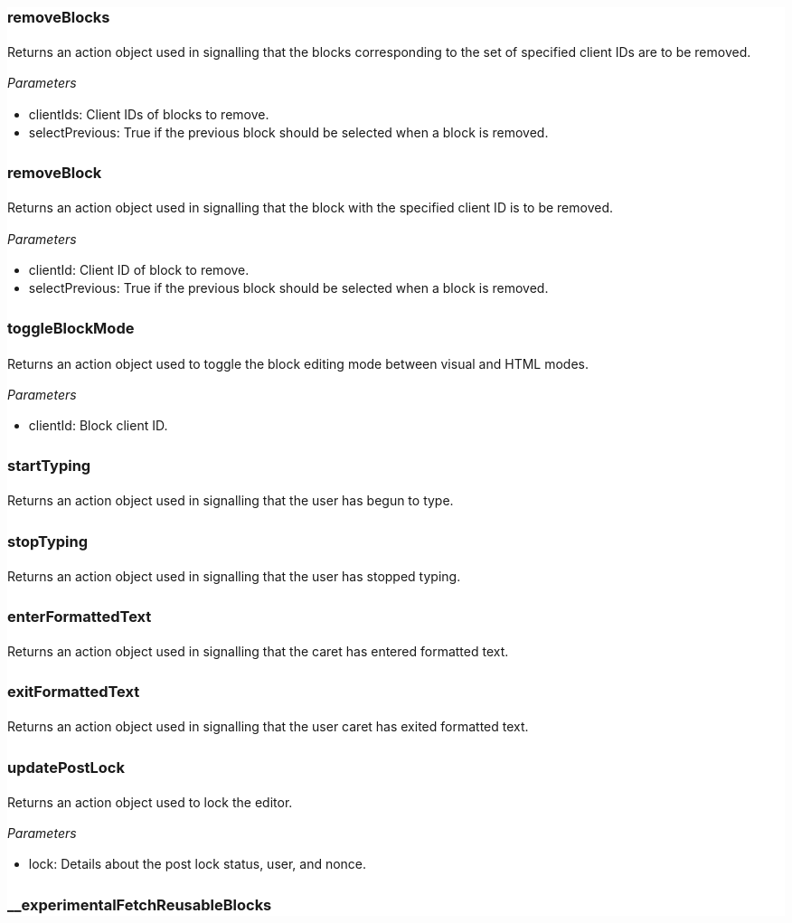 ### removeBlocks

Returns an action object used in signalling that the blocks corresponding to
the set of specified client IDs are to be removed.

*Parameters*

 * clientIds: Client IDs of blocks to remove.
 * selectPrevious: True if the previous block should be
                                        selected when a block is removed.

### removeBlock

Returns an action object used in signalling that the block with the
specified client ID is to be removed.

*Parameters*

 * clientId: Client ID of block to remove.
 * selectPrevious: True if the previous block should be
                                selected when a block is removed.

### toggleBlockMode

Returns an action object used to toggle the block editing mode between
visual and HTML modes.

*Parameters*

 * clientId: Block client ID.

### startTyping

Returns an action object used in signalling that the user has begun to type.

### stopTyping

Returns an action object used in signalling that the user has stopped typing.

### enterFormattedText

Returns an action object used in signalling that the caret has entered formatted text.

### exitFormattedText

Returns an action object used in signalling that the user caret has exited formatted text.

### updatePostLock

Returns an action object used to lock the editor.

*Parameters*

 * lock: Details about the post lock status, user, and nonce.

### __experimentalFetchReusableBlocks
